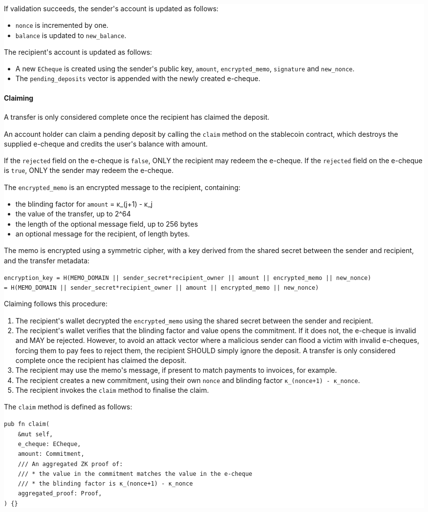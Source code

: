 If validation succeeds, the sender's account is updated as follows:
* `nonce` is incremented by one.
* `balance` is updated to `new_balance`.

The recipient's account is updated as follows:
* A new `ECheque` is created using the sender's public key, `amount`, `encrypted_memo`, `signature` and `new_nonce`.
* The `pending_deposits` vector is appended with the newly created e-cheque.

#### Claiming

A transfer is only considered complete once the recipient has claimed the deposit.

An account holder can claim a pending deposit by calling the `claim` method on the stablecoin contract, which 
destroys the supplied e-cheque and credits the user's balance with amount.

If the `rejected` field on the e-cheque is  `false`, ONLY the recipient may redeem the e-cheque.
If the `rejected` field on the e-cheque is  `true`, ONLY the sender may redeem the e-cheque.

The `encrypted_memo` is an encrypted message to the recipient, containing:
* the blinding factor for `amount` = κ_(j+1) - κ_j
* the value of the transfer, up to 2^64
* the length of the optional message field, up to 256 bytes
* an optional message for the recipient, of length bytes.

The memo is encrypted using a symmetric cipher, with a key derived from the shared secret between the sender and
recipient, and the transfer metadata:

```text
encryption_key = H(MEMO_DOMAIN || sender_secret*recipient_owner || amount || encrypted_memo || new_nonce)
= H(MEMO_DOMAIN || sender_secret*recipient_owner || amount || encrypted_memo || new_nonce)
```
                       
Claiming follows this procedure:

1. The recipient's wallet decrypted the `encrypted_memo` using the shared secret between the sender and recipient.
2. The recipient's wallet verifies that the blinding factor and value opens the commitment. If it does not, the 
   e-cheque is invalid and MAY be rejected. However, to avoid an attack vector where a malicious sender can flood a 
   victim with invalid e-cheques, forcing them to pay fees to reject them, the recipient SHOULD simply ignore the 
   deposit. A transfer is only considered complete once the recipient has claimed the deposit.
3. The recipient may use the memo's message, if present to match payments to invoices, for example.
4. The recipient creates a new commitment, using their own `nonce` and blinding factor `κ_(nonce+1) - κ_nonce`.
5. The recipient invokes the `claim` method to finalise the claim.

The `claim` method is defined as follows:

```rust,ignore
pub fn claim(
    &mut self,
    e_cheque: ECheque,
    amount: Commitment,
    /// An aggregated ZK proof of:
    /// * the value in the commitment matches the value in the e-cheque
    /// * the blinding factor is κ_(nonce+1) - κ_nonce
    aggregated_proof: Proof,
) {}
```
